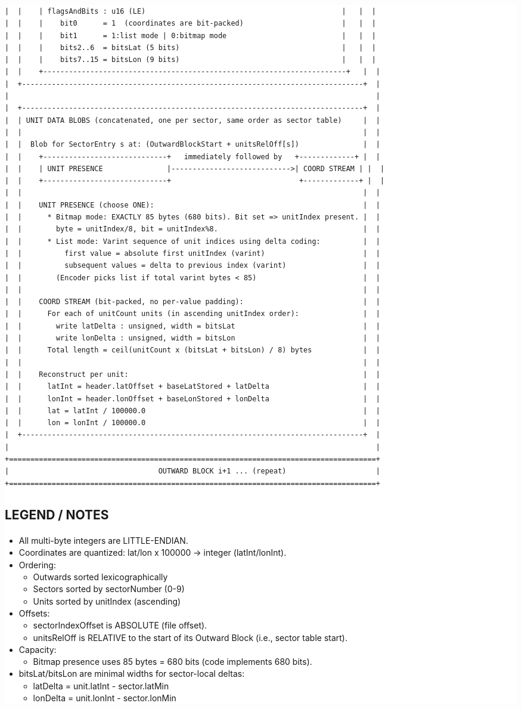 ```
|  |    | flagsAndBits : u16 (LE)                                              |   |  |
|  |    |    bit0      = 1  (coordinates are bit-packed)                       |   |  |
|  |    |    bit1      = 1:list mode | 0:bitmap mode                           |   |  |
|  |    |    bits2..6  = bitsLat (5 bits)                                      |   |  |
|  |    |    bits7..15 = bitsLon (9 bits)                                      |   |  |
|  |    +-----------------------------------------------------------------------+   |  |
|  +--------------------------------------------------------------------------------+  |
|                                                                                      |
|  +--------------------------------------------------------------------------------+  |
|  | UNIT DATA BLOBS (concatenated, one per sector, same order as sector table)     |  |
|  |                                                                                |  |
|  |  Blob for SectorEntry s at: (OutwardBlockStart + unitsRelOff[s])               |  |
|  |    +-----------------------------+   immediately followed by   +-------------+ |  |
|  |    | UNIT PRESENCE               |---------------------------->| COORD STREAM | |  |
|  |    +-----------------------------+                              +-------------+ |  |
|  |                                                                                |  |
|  |    UNIT PRESENCE (choose ONE):                                                 |  |
|  |      * Bitmap mode: EXACTLY 85 bytes (680 bits). Bit set => unitIndex present. |  |
|  |        byte = unitIndex/8, bit = unitIndex%8.                                  |  |
|  |      * List mode: Varint sequence of unit indices using delta coding:          |  |
|  |          first value = absolute first unitIndex (varint)                       |  |
|  |          subsequent values = delta to previous index (varint)                  |  |
|  |        (Encoder picks list if total varint bytes < 85)                         |  |
|  |                                                                                |  |
|  |    COORD STREAM (bit-packed, no per-value padding):                            |  |
|  |      For each of unitCount units (in ascending unitIndex order):               |  |
|  |        write latDelta : unsigned, width = bitsLat                              |  |
|  |        write lonDelta : unsigned, width = bitsLon                              |  |
|  |      Total length = ceil(unitCount x (bitsLat + bitsLon) / 8) bytes            |  |
|  |                                                                                |  |
|  |    Reconstruct per unit:                                                       |  |
|  |      latInt = header.latOffset + baseLatStored + latDelta                      |  |
|  |      lonInt = header.lonOffset + baseLonStored + lonDelta                      |  |
|  |      lat = latInt / 100000.0                                                   |  |
|  |      lon = lonInt / 100000.0                                                   |  |
|  +--------------------------------------------------------------------------------+  |
|                                                                                      |
+======================================================================================+
|                                   OUTWARD BLOCK i+1 ... (repeat)                     |
+======================================================================================+
```

## LEGEND / NOTES

- All multi-byte integers are LITTLE-ENDIAN.
- Coordinates are quantized: lat/lon x 100000 -> integer (latInt/lonInt).
- Ordering:
  - Outwards sorted lexicographically
  - Sectors sorted by sectorNumber (0-9)
  - Units sorted by unitIndex (ascending)
- Offsets:
  - sectorIndexOffset is ABSOLUTE (file offset).
  - unitsRelOff is RELATIVE to the start of its Outward Block (i.e., sector table start).
- Capacity:
  - Bitmap presence uses 85 bytes = 680 bits (code implements 680 bits).
- bitsLat/bitsLon are minimal widths for sector-local deltas:
  - latDelta = unit.latInt - sector.latMin
  - lonDelta = unit.lonInt - sector.lonMin
